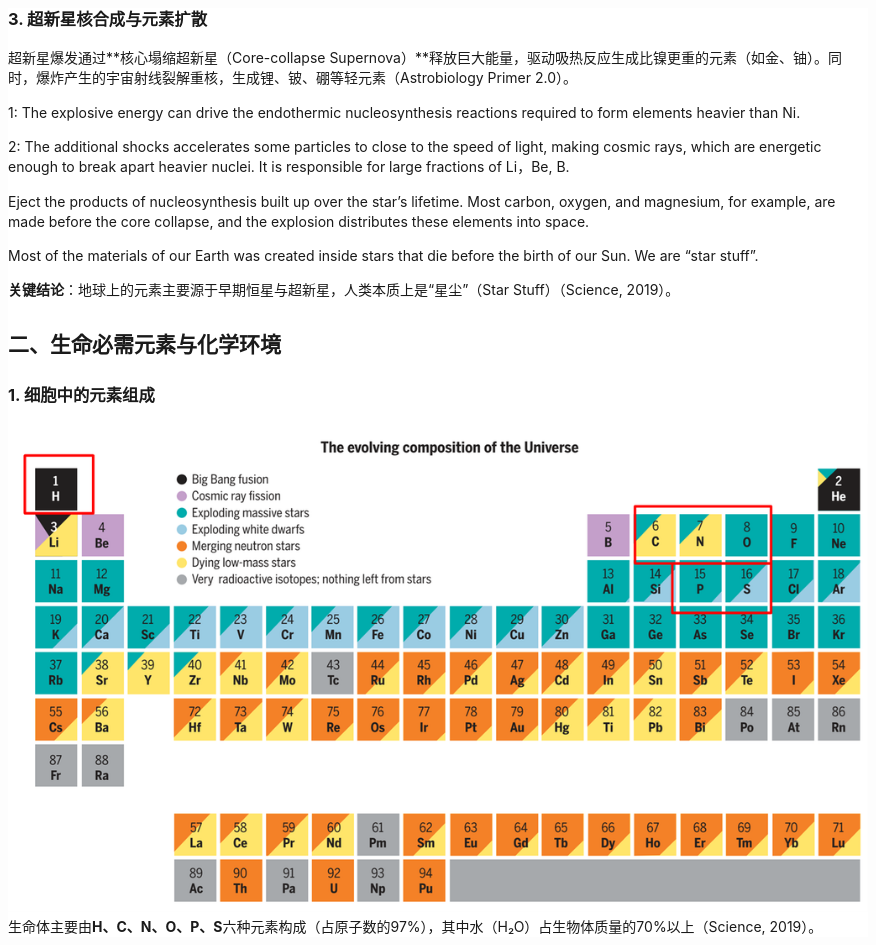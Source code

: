 ### 3. 超新星核合成与元素扩散

超新星爆发通过**核心塌缩超新星（Core-collapse Supernova）​**释放巨大能量，驱动吸热反应生成比镍更重的元素（如金、铀）。同时，爆炸产生的宇宙射线裂解重核，生成锂、铍、硼等轻元素（Astrobiology Primer 2.0）。

1: The explosive energy can drive the endothermic nucleosynthesis reactions required to form elements heavier than Ni.

2: The additional shocks accelerates some particles to close to the speed of light, making cosmic rays, which are energetic enough to break apart heavier nuclei. It is responsible for large fractions of Li，Be, B.

Eject the products of nucleosynthesis built up over the star’s lifetime. Most carbon, oxygen, and magnesium, for example, are made before the core collapse, and the explosion distributes these elements into space.

Most of the materials of our Earth was created inside stars that die before the birth of our Sun. We are “star stuff”.

**关键结论**：地球上的元素主要源于早期恒星与超新星，人类本质上是“星尘”（Star Stuff）（Science, 2019）。

## 二、生命必需元素与化学环境

### 1. 细胞中的元素组成
![](images/image-20250403102005.png)
生命体主要由**H、C、N、O、P、S**六种元素构成（占原子数的97%），其中水（H₂O）占生物体质量的70%以上（Science, 2019）。
